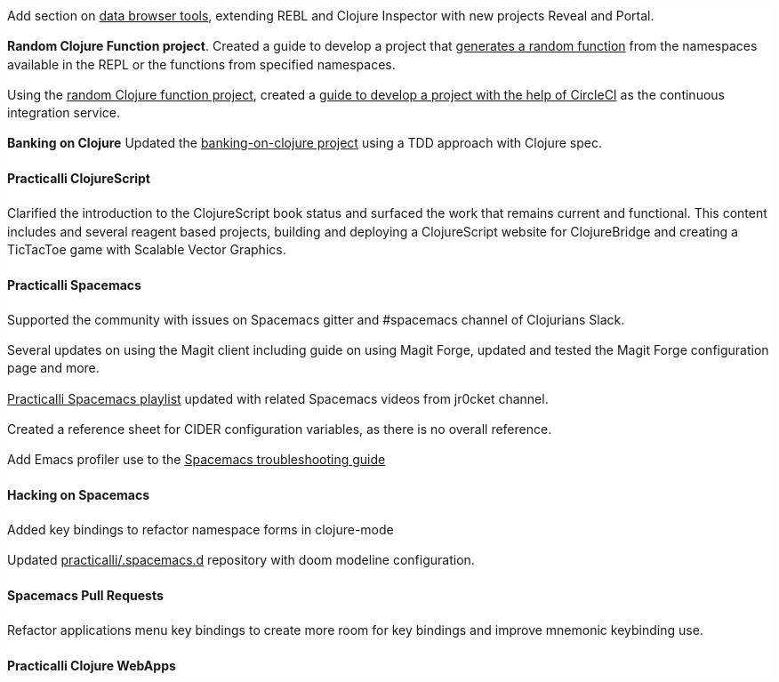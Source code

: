 Add section on [data browser tools](https://practicalli.github.io/clojure/clojure-tools/data-browsers/), extending REBL and Clojure Inspector with new projects Reveal and Portal.



**Random Clojure Function project**.
Created a guide to develop a project that [generates a random function](http://practicalli.github.io/clojure/simple-projects/random-clojure-function.html) from the namespaces available in the REPL or the functions from specified namespaces.

Using the [random Clojure function project](http://practicalli.github.io/clojure/simple-projects/random-clojure-function.html), created a [guide to develop a project with the help of CircleCI](http://practicalli.github.io/clojure/testing/integration-testing/circle-ci/random-clojure-function.html) as the continuous integration service.


**Banking on Clojure**
Updated the [banking-on-clojure project](http://practicalli.github.io/clojure/clojure-spec/projects/bank-account/) using a TDD approach with Clojure spec.



#### Practicalli ClojureScript

Clarified the introduction to the ClojureScript book status and surfaced the work that remains current and functional. This content includes and several reagent based projects, building and deploying a ClojureScript website for ClojureBridge and creating a TicTacToe game with Scalable Vector Graphics.


#### Practicalli Spacemacs

Supported the community with issues on Spacemacs gitter and #spacemacs channel of Clojurians Slack.

Several updates on using the Magit client including guide on using Magit Forge, updated and tested the Magit Forge configuration page and more. 

[Practicalli Spacemacs playlist](https://www.youtube.com/playlist?list=PLpr9V-R8ZxiCHMl2_dn1Fovcd34Oz45su) updated with related Spacemacs videos from jr0cket channel.

Created a reference sheet for CIDER configuration variables, as there is no overall reference.

Add Emacs profiler use to the [Spacemacs troubleshooting guide](https://practicalli.github.io/spacemacs/install-spacemacs/troubleshooting.html)



#### Hacking on Spacemacs

Added key bindings to refactor namespace forms in clojure-mode

Updated [practicalli/.spacemacs.d](https://github.com/practicalli/spacemacs.d/) repository with doom modeline configuration.


#### Spacemacs Pull Requests

Refactor applications menu key bindings to create more room for key bindings and improve mnemonic keybinding use.  


#### Practicalli Clojure WebApps

